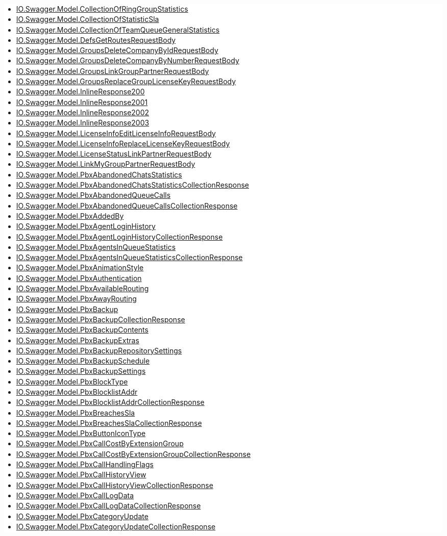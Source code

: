  - [IO.Swagger.Model.CollectionOfRingGroupStatistics](docs/CollectionOfRingGroupStatistics.md)
 - [IO.Swagger.Model.CollectionOfStatisticSla](docs/CollectionOfStatisticSla.md)
 - [IO.Swagger.Model.CollectionOfTeamQueueGeneralStatistics](docs/CollectionOfTeamQueueGeneralStatistics.md)
 - [IO.Swagger.Model.DefsGetRoutesRequestBody](docs/DefsGetRoutesRequestBody.md)
 - [IO.Swagger.Model.GroupsDeleteCompanyByIdRequestBody](docs/GroupsDeleteCompanyByIdRequestBody.md)
 - [IO.Swagger.Model.GroupsDeleteCompanyByNumberRequestBody](docs/GroupsDeleteCompanyByNumberRequestBody.md)
 - [IO.Swagger.Model.GroupsLinkGroupPartnerRequestBody](docs/GroupsLinkGroupPartnerRequestBody.md)
 - [IO.Swagger.Model.GroupsReplaceGroupLicenseKeyRequestBody](docs/GroupsReplaceGroupLicenseKeyRequestBody.md)
 - [IO.Swagger.Model.InlineResponse200](docs/InlineResponse200.md)
 - [IO.Swagger.Model.InlineResponse2001](docs/InlineResponse2001.md)
 - [IO.Swagger.Model.InlineResponse2002](docs/InlineResponse2002.md)
 - [IO.Swagger.Model.InlineResponse2003](docs/InlineResponse2003.md)
 - [IO.Swagger.Model.LicenseInfoEditLicenseInfoRequestBody](docs/LicenseInfoEditLicenseInfoRequestBody.md)
 - [IO.Swagger.Model.LicenseInfoReplaceLicenseKeyRequestBody](docs/LicenseInfoReplaceLicenseKeyRequestBody.md)
 - [IO.Swagger.Model.LicenseStatusLinkPartnerRequestBody](docs/LicenseStatusLinkPartnerRequestBody.md)
 - [IO.Swagger.Model.LinkMyGroupPartnerRequestBody](docs/LinkMyGroupPartnerRequestBody.md)
 - [IO.Swagger.Model.PbxAbandonedChatsStatistics](docs/PbxAbandonedChatsStatistics.md)
 - [IO.Swagger.Model.PbxAbandonedChatsStatisticsCollectionResponse](docs/PbxAbandonedChatsStatisticsCollectionResponse.md)
 - [IO.Swagger.Model.PbxAbandonedQueueCalls](docs/PbxAbandonedQueueCalls.md)
 - [IO.Swagger.Model.PbxAbandonedQueueCallsCollectionResponse](docs/PbxAbandonedQueueCallsCollectionResponse.md)
 - [IO.Swagger.Model.PbxAddedBy](docs/PbxAddedBy.md)
 - [IO.Swagger.Model.PbxAgentLoginHistory](docs/PbxAgentLoginHistory.md)
 - [IO.Swagger.Model.PbxAgentLoginHistoryCollectionResponse](docs/PbxAgentLoginHistoryCollectionResponse.md)
 - [IO.Swagger.Model.PbxAgentsInQueueStatistics](docs/PbxAgentsInQueueStatistics.md)
 - [IO.Swagger.Model.PbxAgentsInQueueStatisticsCollectionResponse](docs/PbxAgentsInQueueStatisticsCollectionResponse.md)
 - [IO.Swagger.Model.PbxAnimationStyle](docs/PbxAnimationStyle.md)
 - [IO.Swagger.Model.PbxAuthentication](docs/PbxAuthentication.md)
 - [IO.Swagger.Model.PbxAvailableRouting](docs/PbxAvailableRouting.md)
 - [IO.Swagger.Model.PbxAwayRouting](docs/PbxAwayRouting.md)
 - [IO.Swagger.Model.PbxBackup](docs/PbxBackup.md)
 - [IO.Swagger.Model.PbxBackupCollectionResponse](docs/PbxBackupCollectionResponse.md)
 - [IO.Swagger.Model.PbxBackupContents](docs/PbxBackupContents.md)
 - [IO.Swagger.Model.PbxBackupExtras](docs/PbxBackupExtras.md)
 - [IO.Swagger.Model.PbxBackupRepositorySettings](docs/PbxBackupRepositorySettings.md)
 - [IO.Swagger.Model.PbxBackupSchedule](docs/PbxBackupSchedule.md)
 - [IO.Swagger.Model.PbxBackupSettings](docs/PbxBackupSettings.md)
 - [IO.Swagger.Model.PbxBlockType](docs/PbxBlockType.md)
 - [IO.Swagger.Model.PbxBlocklistAddr](docs/PbxBlocklistAddr.md)
 - [IO.Swagger.Model.PbxBlocklistAddrCollectionResponse](docs/PbxBlocklistAddrCollectionResponse.md)
 - [IO.Swagger.Model.PbxBreachesSla](docs/PbxBreachesSla.md)
 - [IO.Swagger.Model.PbxBreachesSlaCollectionResponse](docs/PbxBreachesSlaCollectionResponse.md)
 - [IO.Swagger.Model.PbxButtonIconType](docs/PbxButtonIconType.md)
 - [IO.Swagger.Model.PbxCallCostByExtensionGroup](docs/PbxCallCostByExtensionGroup.md)
 - [IO.Swagger.Model.PbxCallCostByExtensionGroupCollectionResponse](docs/PbxCallCostByExtensionGroupCollectionResponse.md)
 - [IO.Swagger.Model.PbxCallHandlingFlags](docs/PbxCallHandlingFlags.md)
 - [IO.Swagger.Model.PbxCallHistoryView](docs/PbxCallHistoryView.md)
 - [IO.Swagger.Model.PbxCallHistoryViewCollectionResponse](docs/PbxCallHistoryViewCollectionResponse.md)
 - [IO.Swagger.Model.PbxCallLogData](docs/PbxCallLogData.md)
 - [IO.Swagger.Model.PbxCallLogDataCollectionResponse](docs/PbxCallLogDataCollectionResponse.md)
 - [IO.Swagger.Model.PbxCategoryUpdate](docs/PbxCategoryUpdate.md)
 - [IO.Swagger.Model.PbxCategoryUpdateCollectionResponse](docs/PbxCategoryUpdateCollectionResponse.md)
